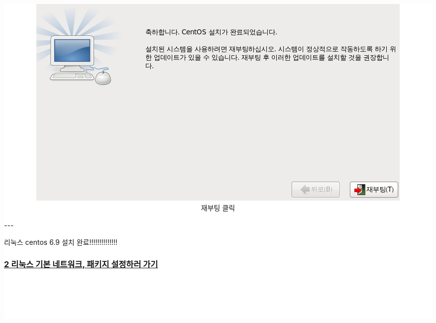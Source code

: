 <center>
<figure>
<img src="/assets/post-img/linux/1561601454848.png" alt="views">
<figcaption> 재부팅 클릭 </figcaption>
</figure>
</center>
---

리눅스 centos 6.9 설치 완료!!!!!!!!!!!!!!

### [2 리눅스 기본 네트워크, 패키지 설정하러 가기](https://jungeunlee95.github.io/linux/2019/06/27/2-리눅스-기본-네트워크-패키지-설정/)



<br>

<br>

<br>

<br>

